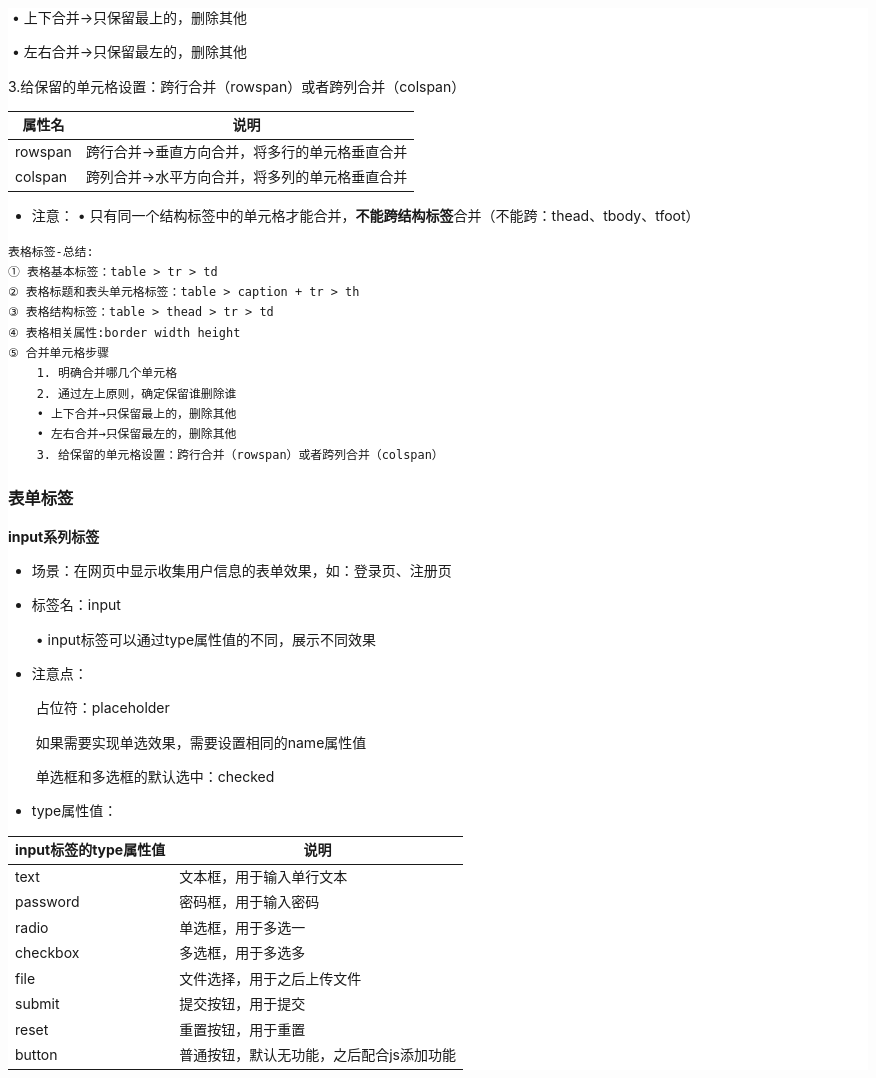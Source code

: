   ​		• 上下合并→只保留最上的，删除其他 

  ​		• 左右合并→只保留最左的，删除其他

  3.给保留的单元格设置：跨行合并（rowspan）或者跨列合并（colspan）

| 属性名  | 说明                                          |
| ------- | --------------------------------------------- |
| rowspan | 跨行合并→垂直方向合并，将多行的单元格垂直合并 |
| colspan | 跨列合并→水平方向合并，将多列的单元格垂直合并 |


- 注意： • 只有同一个结构标签中的单元格才能合并，**不能跨结构标签**合并（不能跨：thead、tbody、tfoot）

``` html
表格标签-总结:
① 表格基本标签：table > tr > td
② 表格标题和表头单元格标签：table > caption + tr > th
③ 表格结构标签：table > thead > tr > td
④ 表格相关属性:border width height
⑤ 合并单元格步骤
	1. 明确合并哪几个单元格
	2. 通过左上原则，确定保留谁删除谁
	• 上下合并→只保留最上的，删除其他
	• 左右合并→只保留最左的，删除其他
	3. 给保留的单元格设置：跨行合并（rowspan）或者跨列合并（colspan）
```

### 表单标签

**input系列标签** 

- 场景：在网页中显示收集用户信息的表单效果，如：登录页、注册页 

- 标签名：input 

  ​		• input标签可以通过type属性值的不同，展示不同效果 

- 注意点： 

  ​			占位符：placeholder 

  ​			如果需要实现单选效果，需要设置相同的name属性值

  ​			 单选框和多选框的默认选中：checked

- type属性值：

| input标签的type属性值 | 说明                                     |
| --------------------- | ---------------------------------------- |
| text                  | 文本框，用于输入单行文本                 |
| password              | 密码框，用于输入密码                     |
| radio                 | 单选框，用于多选一                       |
| checkbox              | 多选框，用于多选多                       |
| file                  | 文件选择，用于之后上传文件               |
| submit                | 提交按钮，用于提交                       |
| reset                 | 重置按钮，用于重置                       |
| button                | 普通按钮，默认无功能，之后配合js添加功能 |
